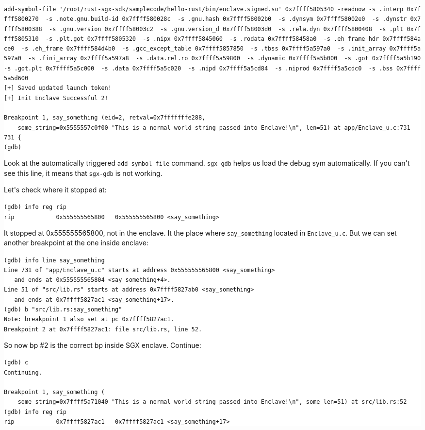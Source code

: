```
add-symbol-file '/root/rust-sgx-sdk/samplecode/hello-rust/bin/enclave.signed.so' 0x7ffff5805340 -readnow -s .interp 0x7ffff5800270  -s .note.gnu.build-id 0x7ffff580028c  -s .gnu.hash 0x7ffff58002b0  -s .dynsym 0x7ffff58002e0  -s .dynstr 0x7ffff5800388  -s .gnu.version 0x7ffff58003c2  -s .gnu.version_d 0x7ffff58003d0  -s .rela.dyn 0x7ffff5800408  -s .plt 0x7ffff5805310  -s .plt.got 0x7ffff5805320  -s .nipx 0x7ffff5845060  -s .rodata 0x7ffff58458a0  -s .eh_frame_hdr 0x7ffff584ace0  -s .eh_frame 0x7ffff584d4b0  -s .gcc_except_table 0x7ffff5857850  -s .tbss 0x7ffff5a597a0  -s .init_array 0x7ffff5a597a0  -s .fini_array 0x7ffff5a597a8  -s .data.rel.ro 0x7ffff5a59800  -s .dynamic 0x7ffff5a5b000  -s .got 0x7ffff5a5b190  -s .got.plt 0x7ffff5a5c000  -s .data 0x7ffff5a5c020  -s .nipd 0x7ffff5a5cd84  -s .niprod 0x7ffff5a5cdc0  -s .bss 0x7ffff5a5d600
[+] Saved updated launch token!
[+] Init Enclave Successful 2!

Breakpoint 1, say_something (eid=2, retval=0x7fffffffe288,
    some_string=0x5555557c0f00 "This is a normal world string passed into Enclave!\n", len=51) at app/Enclave_u.c:731
731	{
(gdb)
```

Look at the automatically triggered `add-symbol-file` command. `sgx-gdb` helps us load the debug sym automatically. If you can't see this line, it means that `sgx-gdb` is not working.

Let's check where it stopped at:

```
(gdb) info reg rip
rip            0x555555565800	0x555555565800 <say_something>
```

It stopped at 0x555555565800, not in the enclave. It the place where `say_something` located in `Enclave_u.c`. But we can set another breakpoint at the one inside enclave:

```
(gdb) info line say_something
Line 731 of "app/Enclave_u.c" starts at address 0x555555565800 <say_something>
   and ends at 0x555555565804 <say_something+4>.
Line 51 of "src/lib.rs" starts at address 0x7ffff5827ab0 <say_something>
   and ends at 0x7ffff5827ac1 <say_something+17>.
(gdb) b "src/lib.rs:say_something"
Note: breakpoint 1 also set at pc 0x7ffff5827ac1.
Breakpoint 2 at 0x7ffff5827ac1: file src/lib.rs, line 52.
```

So now bp #2 is the correct bp inside SGX enclave. Continue:

```
(gdb) c
Continuing.

Breakpoint 1, say_something (
    some_string=0x7ffff5a71040 "This is a normal world string passed into Enclave!\n", some_len=51) at src/lib.rs:52
(gdb) info reg rip
rip            0x7ffff5827ac1	0x7ffff5827ac1 <say_something+17>
```
